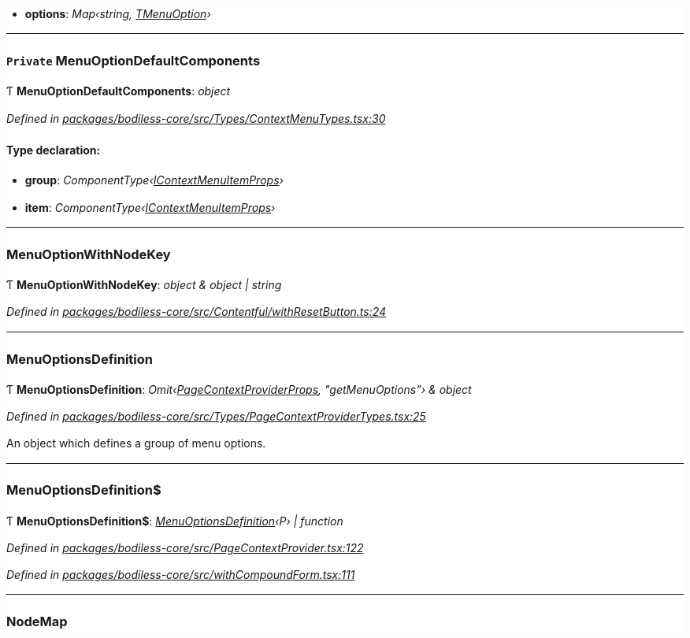 * **options**: *Map‹string, [TMenuOption](globals.md#tmenuoption)›*

___

### `Private` MenuOptionDefaultComponents

Ƭ **MenuOptionDefaultComponents**: *object*

*Defined in [packages/bodiless-core/src/Types/ContextMenuTypes.tsx:30](https://github.com/Guilherme-Almeida-Zeni/Bodiless-JS/blob/18e3728d/packages/bodiless-core/src/Types/ContextMenuTypes.tsx#L30)*

#### Type declaration:

* **group**: *ComponentType‹[IContextMenuItemProps](globals.md#icontextmenuitemprops)›*

* **item**: *ComponentType‹[IContextMenuItemProps](globals.md#icontextmenuitemprops)›*

___

###  MenuOptionWithNodeKey

Ƭ **MenuOptionWithNodeKey**: *object & object | string*

*Defined in [packages/bodiless-core/src/Contentful/withResetButton.ts:24](https://github.com/Guilherme-Almeida-Zeni/Bodiless-JS/blob/18e3728d/packages/bodiless-core/src/Contentful/withResetButton.ts#L24)*

___

###  MenuOptionsDefinition

Ƭ **MenuOptionsDefinition**: *Omit‹[PageContextProviderProps](globals.md#pagecontextproviderprops), "getMenuOptions"› & object*

*Defined in [packages/bodiless-core/src/Types/PageContextProviderTypes.tsx:25](https://github.com/Guilherme-Almeida-Zeni/Bodiless-JS/blob/18e3728d/packages/bodiless-core/src/Types/PageContextProviderTypes.tsx#L25)*

An object which defines a group of menu options.

___

###  MenuOptionsDefinition$

Ƭ **MenuOptionsDefinition$**: *[MenuOptionsDefinition](globals.md#menuoptionsdefinition)‹P› | function*

*Defined in [packages/bodiless-core/src/PageContextProvider.tsx:122](https://github.com/Guilherme-Almeida-Zeni/Bodiless-JS/blob/18e3728d/packages/bodiless-core/src/PageContextProvider.tsx#L122)*

*Defined in [packages/bodiless-core/src/withCompoundForm.tsx:111](https://github.com/Guilherme-Almeida-Zeni/Bodiless-JS/blob/18e3728d/packages/bodiless-core/src/withCompoundForm.tsx#L111)*

___

###  NodeMap
